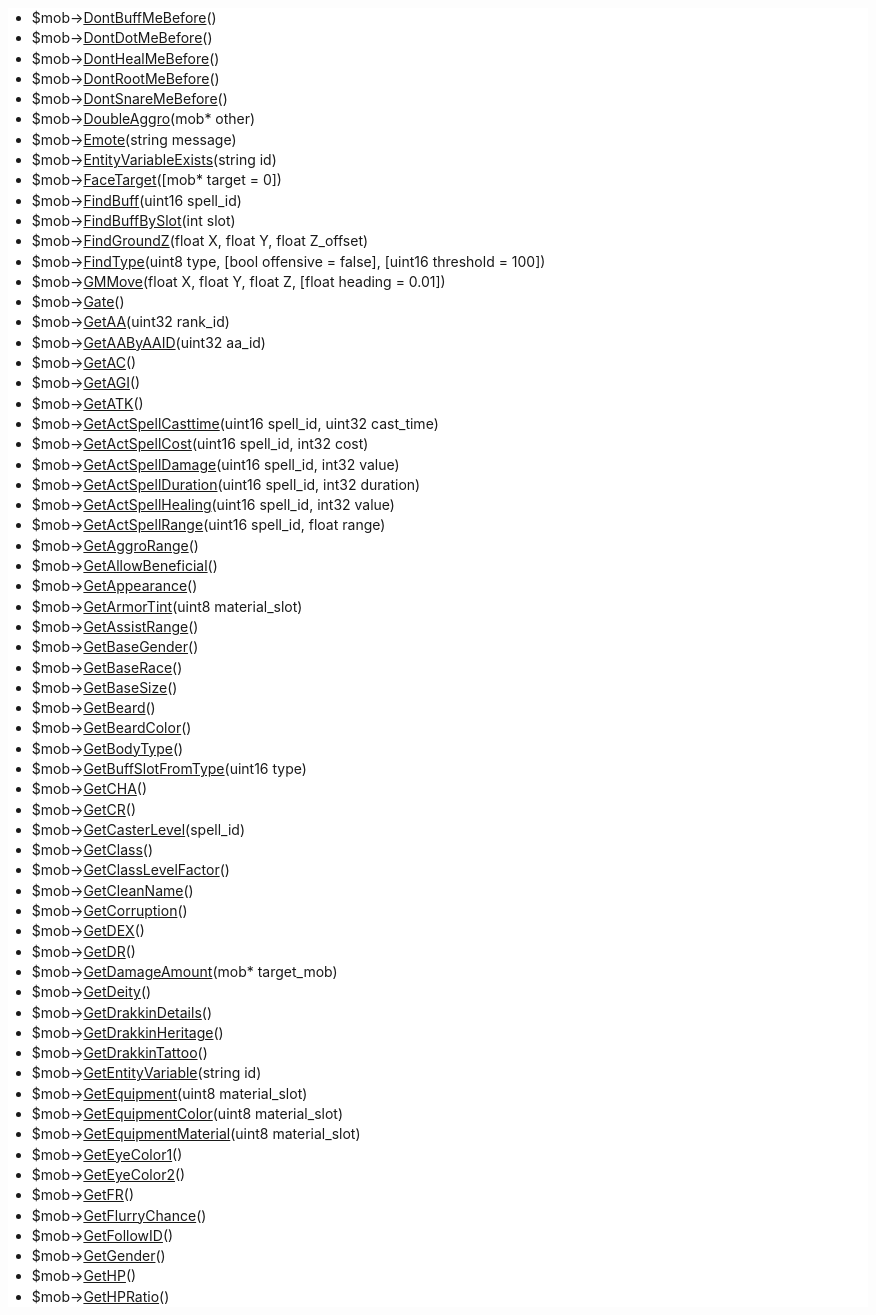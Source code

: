 - $mob->[DontBuffMeBefore](dontbuffmebefore)()
- $mob->[DontDotMeBefore](dontdotmebefore)()
- $mob->[DontHealMeBefore](donthealmebefore)()
- $mob->[DontRootMeBefore](dontrootmebefore)()
- $mob->[DontSnareMeBefore](dontsnaremebefore)()
- $mob->[DoubleAggro](doubleaggro)(mob* other)
- $mob->[Emote](emote)(string message)
- $mob->[EntityVariableExists](entityvariableexists)(string id)
- $mob->[FaceTarget](facetarget)([mob* target = 0])
- $mob->[FindBuff](findbuff)(uint16 spell_id)
- $mob->[FindBuffBySlot](findbuffbyslot)(int slot)
- $mob->[FindGroundZ](findgroundz)(float X, float Y, float Z_offset)
- $mob->[FindType](findtype)(uint8 type, [bool offensive = false], [uint16 threshold = 100])
- $mob->[GMMove](gmmove)(float X, float Y, float Z, [float heading = 0.01])
- $mob->[Gate](gate)()
- $mob->[GetAA](getaa)(uint32 rank_id)
- $mob->[GetAAByAAID](getaabyaaid)(uint32 aa_id)
- $mob->[GetAC](getac)()
- $mob->[GetAGI](getagi)()
- $mob->[GetATK](getatk)()
- $mob->[GetActSpellCasttime](getactspellcasttime)(uint16 spell_id, uint32 cast_time)
- $mob->[GetActSpellCost](getactspellcost)(uint16 spell_id, int32 cost)
- $mob->[GetActSpellDamage](getactspelldamage)(uint16 spell_id, int32 value)
- $mob->[GetActSpellDuration](getactspellduration)(uint16 spell_id, int32 duration)
- $mob->[GetActSpellHealing](getactspellhealing)(uint16 spell_id, int32 value)
- $mob->[GetActSpellRange](getactspellrange)(uint16 spell_id, float range)
- $mob->[GetAggroRange](getaggrorange)()
- $mob->[GetAllowBeneficial](getallowbeneficial)()
- $mob->[GetAppearance](getappearance)()
- $mob->[GetArmorTint](getarmortint)(uint8 material_slot)
- $mob->[GetAssistRange](getassistrange)()
- $mob->[GetBaseGender](getbasegender)()
- $mob->[GetBaseRace](getbaserace)()
- $mob->[GetBaseSize](getbasesize)()
- $mob->[GetBeard](getbeard)()
- $mob->[GetBeardColor](getbeardcolor)()
- $mob->[GetBodyType](getbodytype)()
- $mob->[GetBuffSlotFromType](getbuffslotfromtype)(uint16 type)
- $mob->[GetCHA](getcha)()
- $mob->[GetCR](getcr)()
- $mob->[GetCasterLevel](getcasterlevel)(spell_id)
- $mob->[GetClass](getclass)()
- $mob->[GetClassLevelFactor](getclasslevelfactor)()
- $mob->[GetCleanName](getcleanname)()
- $mob->[GetCorruption](getcorruption)()
- $mob->[GetDEX](getdex)()
- $mob->[GetDR](getdr)()
- $mob->[GetDamageAmount](getdamageamount)(mob* target_mob)
- $mob->[GetDeity](getdeity)()
- $mob->[GetDrakkinDetails](getdrakkindetails)()
- $mob->[GetDrakkinHeritage](getdrakkinheritage)()
- $mob->[GetDrakkinTattoo](getdrakkintattoo)()
- $mob->[GetEntityVariable](getentityvariable)(string id)
- $mob->[GetEquipment](getequipment)(uint8 material_slot)
- $mob->[GetEquipmentColor](getequipmentcolor)(uint8 material_slot)
- $mob->[GetEquipmentMaterial](getequipmentmaterial)(uint8 material_slot)
- $mob->[GetEyeColor1](geteyecolor1)()
- $mob->[GetEyeColor2](geteyecolor2)()
- $mob->[GetFR](getfr)()
- $mob->[GetFlurryChance](getflurrychance)()
- $mob->[GetFollowID](getfollowid)()
- $mob->[GetGender](getgender)()
- $mob->[GetHP](gethp)()
- $mob->[GetHPRatio](gethpratio)()